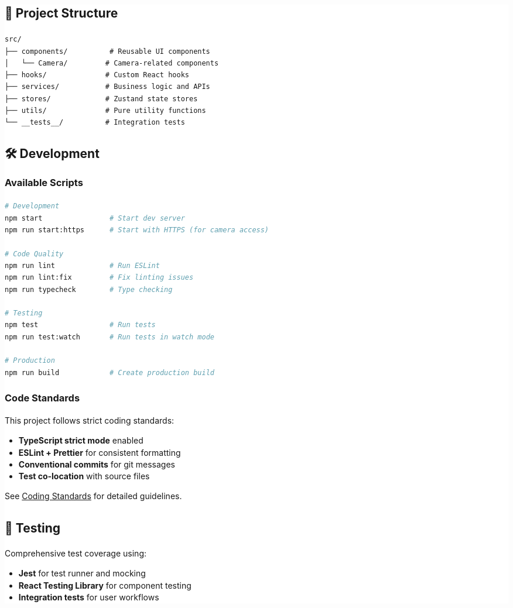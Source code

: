 ## 📁 Project Structure

```
src/
├── components/          # Reusable UI components
│   └── Camera/         # Camera-related components
├── hooks/              # Custom React hooks
├── services/           # Business logic and APIs
├── stores/             # Zustand state stores
├── utils/              # Pure utility functions
└── __tests__/          # Integration tests
```

## 🛠️ Development

### Available Scripts

```bash
# Development
npm start                # Start dev server
npm run start:https      # Start with HTTPS (for camera access)

# Code Quality
npm run lint             # Run ESLint
npm run lint:fix         # Fix linting issues
npm run typecheck        # Type checking

# Testing
npm test                 # Run tests
npm run test:watch       # Run tests in watch mode

# Production
npm run build            # Create production build
```

### Code Standards

This project follows strict coding standards:

- **TypeScript strict mode** enabled
- **ESLint + Prettier** for consistent formatting
- **Conventional commits** for git messages
- **Test co-location** with source files

See [Coding Standards](docs/architecture/coding-standards.md) for detailed guidelines.

## 🧪 Testing

Comprehensive test coverage using:

- **Jest** for test runner and mocking
- **React Testing Library** for component testing
- **Integration tests** for user workflows
